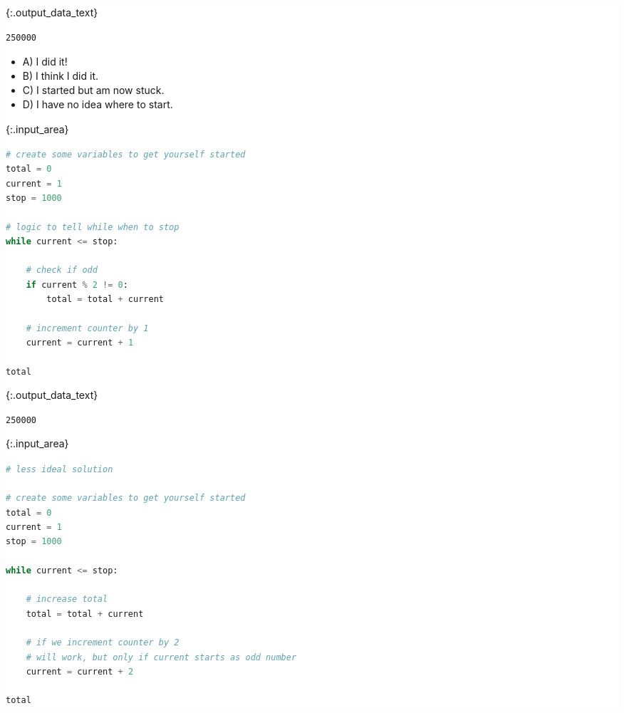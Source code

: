 



{:.output_data_text}
```
250000
```



- A) I did it!
- B) I think I did it.
- C) I started but am now stuck.
- D) I have no idea where to start.



{:.input_area}
```python
# create some variables to get yourself started
total = 0
current = 1
stop = 1000

# logic to tell while when to stop
while current <= stop:
    
    # check if odd
    if current % 2 != 0:
        total = total + current
    
    # increment counter by 1
    current = current + 1

total
```





{:.output_data_text}
```
250000
```





{:.input_area}
```python
# less ideal solution

# create some variables to get yourself started
total = 0
current = 1
stop = 1000

while current <= stop:
    
    # increase total
    total = total + current
    
    # if we increment counter by 2
    # will work, but only if current starts as odd number
    current = current + 2

total
```
